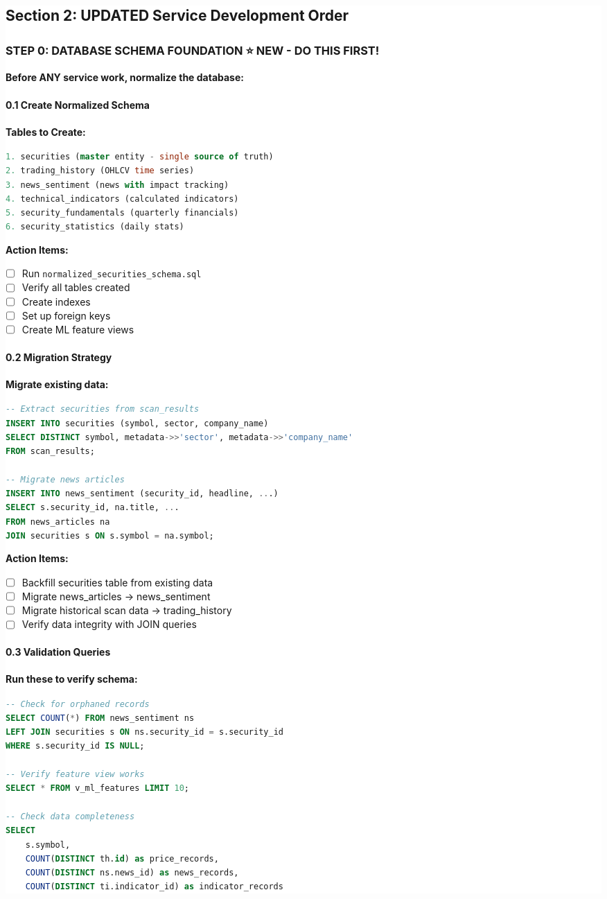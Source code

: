 ## Section 2: UPDATED Service Development Order

### **STEP 0: DATABASE SCHEMA FOUNDATION** ⭐ NEW - DO THIS FIRST!

**Before ANY service work, normalize the database:**

#### 0.1 Create Normalized Schema

**Tables to Create:**
```sql
1. securities (master entity - single source of truth)
2. trading_history (OHLCV time series)
3. news_sentiment (news with impact tracking)
4. technical_indicators (calculated indicators)
5. security_fundamentals (quarterly financials)
6. security_statistics (daily stats)
```

**Action Items:**
- [ ] Run `normalized_securities_schema.sql`
- [ ] Verify all tables created
- [ ] Create indexes
- [ ] Set up foreign keys
- [ ] Create ML feature views

#### 0.2 Migration Strategy

**Migrate existing data:**
```sql
-- Extract securities from scan_results
INSERT INTO securities (symbol, sector, company_name)
SELECT DISTINCT symbol, metadata->>'sector', metadata->>'company_name'
FROM scan_results;

-- Migrate news articles
INSERT INTO news_sentiment (security_id, headline, ...)
SELECT s.security_id, na.title, ...
FROM news_articles na
JOIN securities s ON s.symbol = na.symbol;
```

**Action Items:**
- [ ] Backfill securities table from existing data
- [ ] Migrate news_articles → news_sentiment
- [ ] Migrate historical scan data → trading_history
- [ ] Verify data integrity with JOIN queries

#### 0.3 Validation Queries

**Run these to verify schema:**
```sql
-- Check for orphaned records
SELECT COUNT(*) FROM news_sentiment ns
LEFT JOIN securities s ON ns.security_id = s.security_id
WHERE s.security_id IS NULL;

-- Verify feature view works
SELECT * FROM v_ml_features LIMIT 10;

-- Check data completeness
SELECT 
    s.symbol,
    COUNT(DISTINCT th.id) as price_records,
    COUNT(DISTINCT ns.news_id) as news_records,
    COUNT(DISTINCT ti.indicator_id) as indicator_records
```